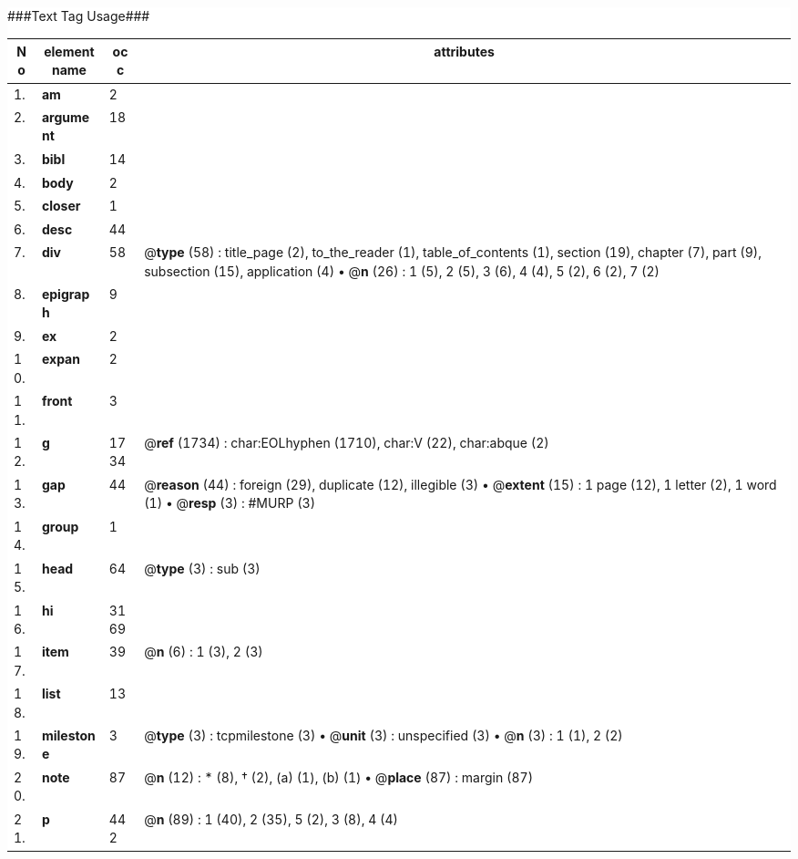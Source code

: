 
###Text Tag Usage###

|No|element name|occ|attributes|
|---|---|---|---|
|1.|__am__|2||
|2.|__argument__|18||
|3.|__bibl__|14||
|4.|__body__|2||
|5.|__closer__|1||
|6.|__desc__|44||
|7.|__div__|58| @__type__ (58) : title_page (2), to_the_reader (1), table_of_contents (1), section (19), chapter (7), part (9), subsection (15), application (4)  •  @__n__ (26) : 1 (5), 2 (5), 3 (6), 4 (4), 5 (2), 6 (2), 7 (2)|
|8.|__epigraph__|9||
|9.|__ex__|2||
|10.|__expan__|2||
|11.|__front__|3||
|12.|__g__|1734| @__ref__ (1734) : char:EOLhyphen (1710), char:V (22), char:abque (2)|
|13.|__gap__|44| @__reason__ (44) : foreign (29), duplicate (12), illegible (3)  •  @__extent__ (15) : 1 page (12), 1 letter (2), 1 word (1)  •  @__resp__ (3) : #MURP (3)|
|14.|__group__|1||
|15.|__head__|64| @__type__ (3) : sub (3)|
|16.|__hi__|3169||
|17.|__item__|39| @__n__ (6) : 1 (3), 2 (3)|
|18.|__list__|13||
|19.|__milestone__|3| @__type__ (3) : tcpmilestone (3)  •  @__unit__ (3) : unspecified (3)  •  @__n__ (3) : 1 (1), 2 (2)|
|20.|__note__|87| @__n__ (12) : * (8), † (2), (a) (1), (b) (1)  •  @__place__ (87) : margin (87)|
|21.|__p__|442| @__n__ (89) : 1 (40), 2 (35), 5 (2), 3 (8), 4 (4)|